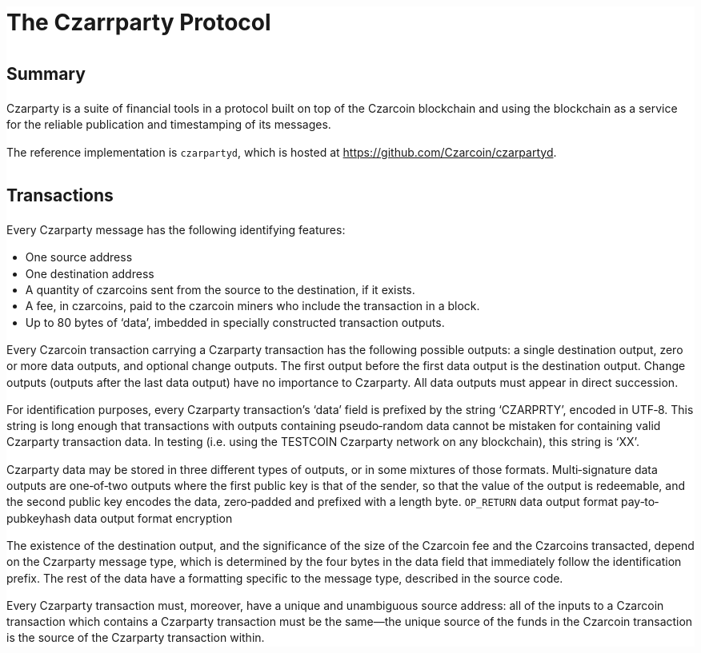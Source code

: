 # The Czarrparty Protocol

## Summary

Czarparty is a suite of financial tools in a protocol built on top of the
Czarcoin blockchain and using the blockchain as a service for the reliable
publication and timestamping of its messages.

The reference implementation is `czarpartyd`, which is hosted at
<https://github.com/Czarcoin/czarpartyd>.


## Transactions

Every Czarparty message has the following identifying features:
* One source address
* One destination address
* A quantity of czarcoins sent from the source to the destination, if it exists.
* A fee, in czarcoins, paid to the czarcoin miners who include the transaction in
  a block.
* Up to 80 bytes of ‘data’, imbedded in specially constructed transaction
  outputs.

Every Czarcoin transaction carrying a Czarparty transaction has the following
possible outputs: a single destination output, zero or more data outputs, and
optional change outputs. The first output before the first data output is the
destination output. Change outputs (outputs after the last data output) have no
importance to Czarparty. All data outputs must appear in direct succession.

For identification purposes, every Czarparty transaction’s ‘data’ field is
prefixed by the string ‘CZARPRTY’, encoded in UTF‐8. This string is long enough
that transactions with outputs containing pseudo‐random data cannot be mistaken
for containing valid Czarparty transaction data. In testing (i.e. using the
TESTCOIN Czarparty network on any blockchain), this string is ‘XX’.

Czarparty data may be stored in three different types of outputs, or in some
mixtures of those formats. Multi‐signature data outputs are one‐of‐two outputs
where the first public key is that of the sender, so that the value of the
output is redeemable, and the second public key encodes the data, zero‐padded
and prefixed with a length byte.
	`OP_RETURN` data output format
	pay‐to‐pubkeyhash data output format
		encryption

The existence of the destination output, and the significance of the size of
the Czarcoin fee and the Czarcoins transacted, depend on the Czarparty message
type, which is determined by the four bytes in the data field that immediately
follow the identification prefix. The rest of the data have a formatting
specific to the message type, described in the source code.

Every Czarparty transaction must, moreover, have a unique and unambiguous
source address: all of the inputs to a Czarcoin transaction which contains a
Czarparty transaction must be the same—the unique source of the funds in the
Czarcoin transaction is the source of the Czarparty transaction within.
